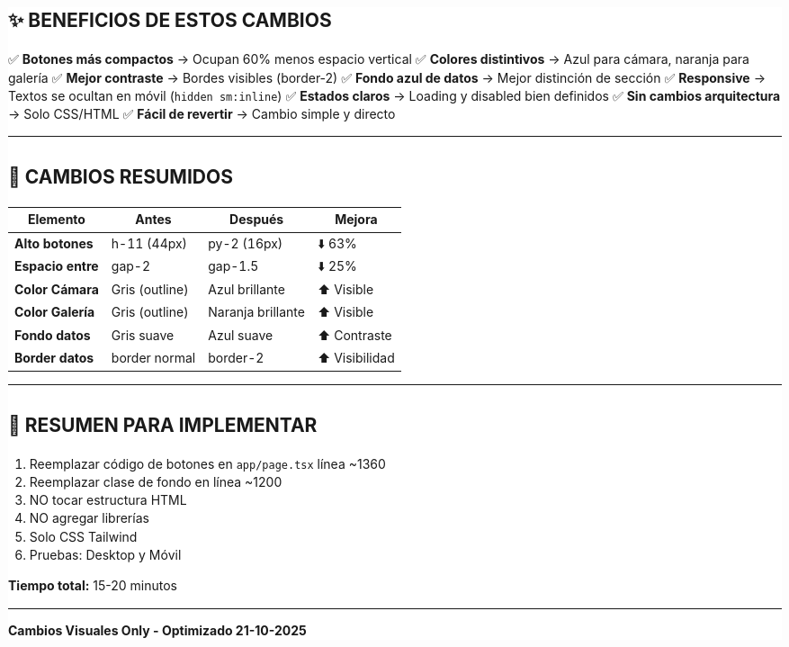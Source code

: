 
## ✨ BENEFICIOS DE ESTOS CAMBIOS

✅ **Botones más compactos** → Ocupan 60% menos espacio vertical
✅ **Colores distintivos** → Azul para cámara, naranja para galería
✅ **Mejor contraste** → Bordes visibles (border-2)
✅ **Fondo azul de datos** → Mejor distinción de sección
✅ **Responsive** → Textos se ocultan en móvil (`hidden sm:inline`)
✅ **Estados claros** → Loading y disabled bien definidos
✅ **Sin cambios arquitectura** → Solo CSS/HTML
✅ **Fácil de revertir** → Cambio simple y directo

---

## 🎯 CAMBIOS RESUMIDOS

| Elemento | Antes | Después | Mejora |
|----------|-------|---------|--------|
| **Alto botones** | h-11 (44px) | py-2 (16px) | ⬇️ 63% |
| **Espacio entre** | gap-2 | gap-1.5 | ⬇️ 25% |
| **Color Cámara** | Gris (outline) | Azul brillante | ⬆️ Visible |
| **Color Galería** | Gris (outline) | Naranja brillante | ⬆️ Visible |
| **Fondo datos** | Gris suave | Azul suave | ⬆️ Contraste |
| **Border datos** | border normal | border-2 | ⬆️ Visibilidad |

---

## 📝 RESUMEN PARA IMPLEMENTAR

1. Reemplazar código de botones en `app/page.tsx` línea ~1360
2. Reemplazar clase de fondo en línea ~1200
3. NO tocar estructura HTML
4. NO agregar librerías
5. Solo CSS Tailwind
6. Pruebas: Desktop y Móvil

**Tiempo total:** 15-20 minutos

---

**Cambios Visuales Only - Optimizado 21-10-2025**
